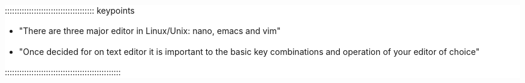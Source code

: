 ::::::::::::::::::::::::::::::::::::: keypoints

- "There are three major editor in Linux/Unix: nano, emacs and vim"

- "Once decided for on text editor it is important to the basic key combinations and operation of your editor of choice"

::::::::::::::::::::::::::::::::::::::::::::::::
